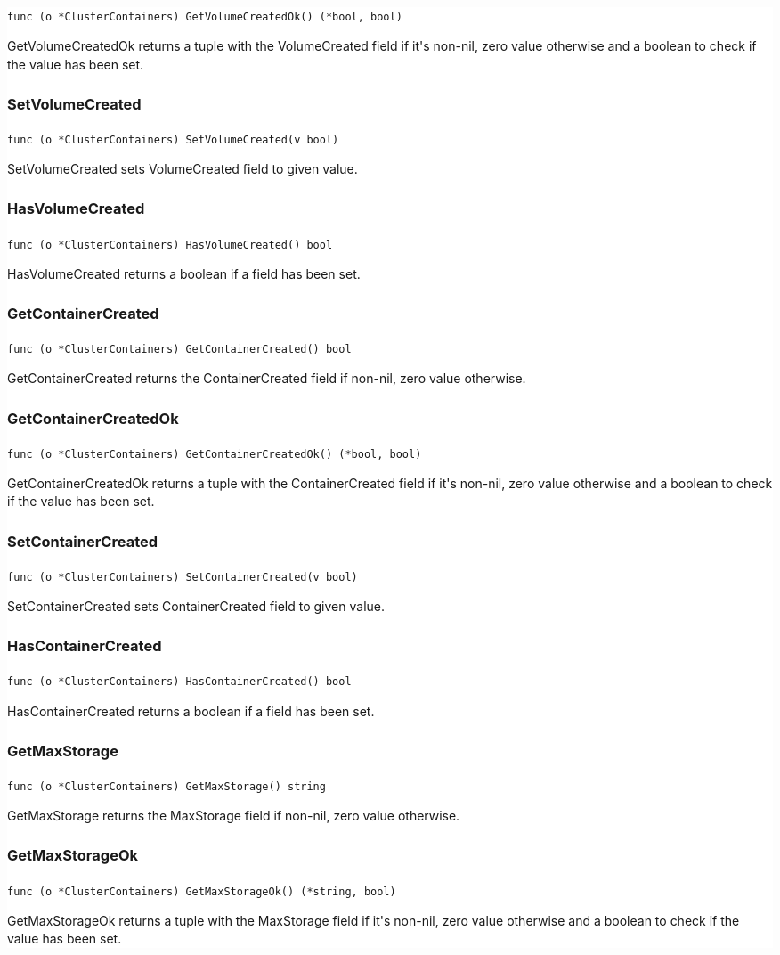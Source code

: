 `func (o *ClusterContainers) GetVolumeCreatedOk() (*bool, bool)`

GetVolumeCreatedOk returns a tuple with the VolumeCreated field if it's non-nil, zero value otherwise
and a boolean to check if the value has been set.

### SetVolumeCreated

`func (o *ClusterContainers) SetVolumeCreated(v bool)`

SetVolumeCreated sets VolumeCreated field to given value.

### HasVolumeCreated

`func (o *ClusterContainers) HasVolumeCreated() bool`

HasVolumeCreated returns a boolean if a field has been set.

### GetContainerCreated

`func (o *ClusterContainers) GetContainerCreated() bool`

GetContainerCreated returns the ContainerCreated field if non-nil, zero value otherwise.

### GetContainerCreatedOk

`func (o *ClusterContainers) GetContainerCreatedOk() (*bool, bool)`

GetContainerCreatedOk returns a tuple with the ContainerCreated field if it's non-nil, zero value otherwise
and a boolean to check if the value has been set.

### SetContainerCreated

`func (o *ClusterContainers) SetContainerCreated(v bool)`

SetContainerCreated sets ContainerCreated field to given value.

### HasContainerCreated

`func (o *ClusterContainers) HasContainerCreated() bool`

HasContainerCreated returns a boolean if a field has been set.

### GetMaxStorage

`func (o *ClusterContainers) GetMaxStorage() string`

GetMaxStorage returns the MaxStorage field if non-nil, zero value otherwise.

### GetMaxStorageOk

`func (o *ClusterContainers) GetMaxStorageOk() (*string, bool)`

GetMaxStorageOk returns a tuple with the MaxStorage field if it's non-nil, zero value otherwise
and a boolean to check if the value has been set.
